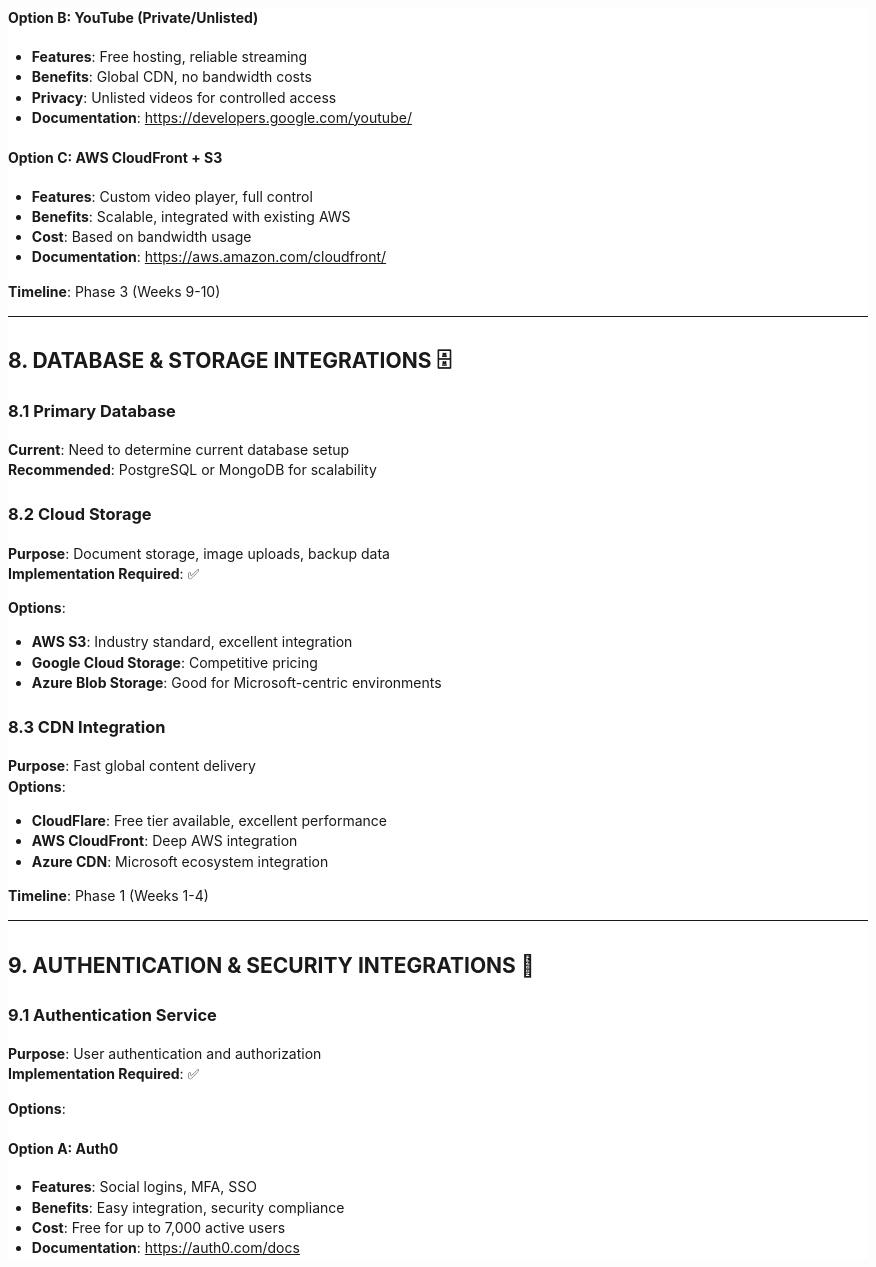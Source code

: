 #### Option B: YouTube (Private/Unlisted)
- **Features**: Free hosting, reliable streaming
- **Benefits**: Global CDN, no bandwidth costs
- **Privacy**: Unlisted videos for controlled access
- **Documentation**: https://developers.google.com/youtube/

#### Option C: AWS CloudFront + S3
- **Features**: Custom video player, full control
- **Benefits**: Scalable, integrated with existing AWS
- **Cost**: Based on bandwidth usage
- **Documentation**: https://aws.amazon.com/cloudfront/

**Timeline**: Phase 3 (Weeks 9-10)

---

## 8. DATABASE & STORAGE INTEGRATIONS 🗄️

### 8.1 Primary Database
**Current**: Need to determine current database setup  
**Recommended**: PostgreSQL or MongoDB for scalability

### 8.2 Cloud Storage
**Purpose**: Document storage, image uploads, backup data  
**Implementation Required**: ✅

**Options**:
- **AWS S3**: Industry standard, excellent integration
- **Google Cloud Storage**: Competitive pricing
- **Azure Blob Storage**: Good for Microsoft-centric environments

### 8.3 CDN Integration
**Purpose**: Fast global content delivery  
**Options**:
- **CloudFlare**: Free tier available, excellent performance
- **AWS CloudFront**: Deep AWS integration
- **Azure CDN**: Microsoft ecosystem integration

**Timeline**: Phase 1 (Weeks 1-4)

---

## 9. AUTHENTICATION & SECURITY INTEGRATIONS 🔐

### 9.1 Authentication Service
**Purpose**: User authentication and authorization  
**Implementation Required**: ✅

**Options**:

#### Option A: Auth0
- **Features**: Social logins, MFA, SSO
- **Benefits**: Easy integration, security compliance
- **Cost**: Free for up to 7,000 active users
- **Documentation**: https://auth0.com/docs
